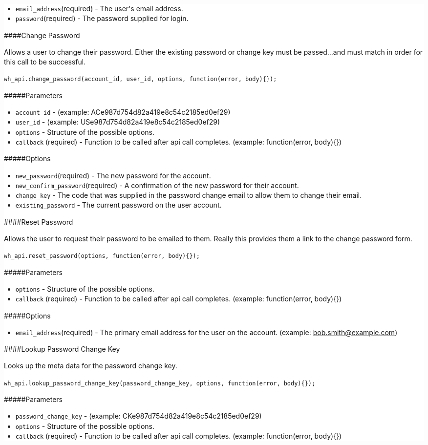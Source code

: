 * ```email_address```(required) - The user's email address.
* ```password```(required) - The password supplied for login.

####Change Password

Allows a user to change their password.  Either the existing password or change key must be passed...and must match in order for this call to be successful.

```
wh_api.change_password(account_id, user_id, options, function(error, body){});
```
#####Parameters

* ```account_id``` -  (example: ACe987d754d82a419e8c54c2185ed0ef29)
* ```user_id``` -  (example: USe987d754d82a419e8c54c2185ed0ef29)
* ```options``` - Structure of the possible options.
* ```callback``` (required) - Function to be called after api call completes. (example: function(error, body){})

#####Options

* ```new_password```(required) - The new password for the account.
* ```new_confirm_password```(required) - A confirmation of the new password for their account.
* ```change_key``` - The code that was supplied in the password change email to allow them to change their email.
* ```existing_password``` - The current password on the user account.

####Reset Password

Allows the user to request their password to be emailed to them.  Really this provides them a link to the change password form.

```
wh_api.reset_password(options, function(error, body){});
```
#####Parameters

* ```options``` - Structure of the possible options.
* ```callback``` (required) - Function to be called after api call completes. (example: function(error, body){})

#####Options

* ```email_address```(required) - The primary email address for the user on the account. (example: bob.smith@example.com)

####Lookup Password Change Key

Looks up the meta data for the password change key.

```
wh_api.lookup_password_change_key(password_change_key, options, function(error, body){});
```
#####Parameters

* ```password_change_key``` -  (example: CKe987d754d82a419e8c54c2185ed0ef29)
* ```options``` - Structure of the possible options.
* ```callback``` (required) - Function to be called after api call completes. (example: function(error, body){})

